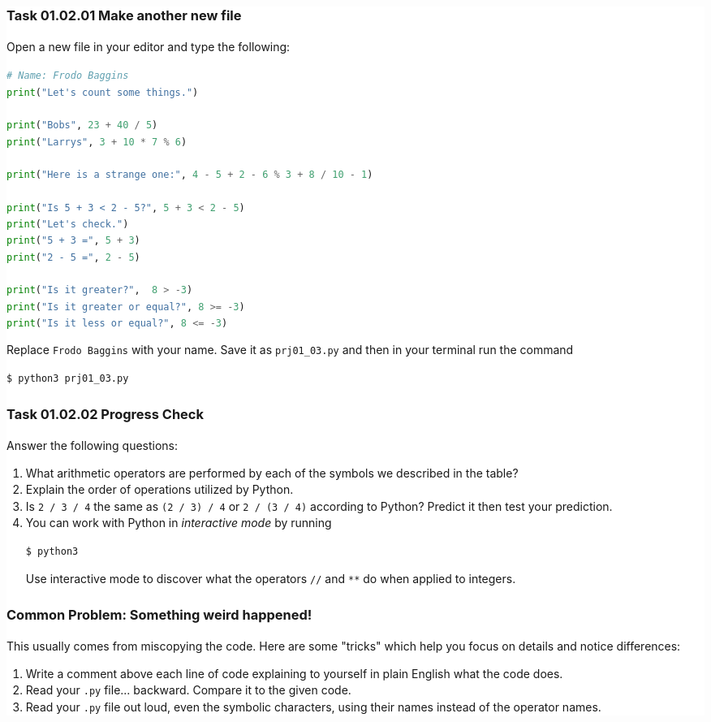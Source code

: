 ### Task 01.02.01 Make another new file

Open a new file in your editor and type the following:

```Python
# Name: Frodo Baggins
print("Let's count some things.")

print("Bobs", 23 + 40 / 5)
print("Larrys", 3 + 10 * 7 % 6)

print("Here is a strange one:", 4 - 5 + 2 - 6 % 3 + 8 / 10 - 1)

print("Is 5 + 3 < 2 - 5?", 5 + 3 < 2 - 5)
print("Let's check.")
print("5 + 3 =", 5 + 3)
print("2 - 5 =", 2 - 5)

print("Is it greater?",  8 > -3)
print("Is it greater or equal?", 8 >= -3)
print("Is it less or equal?", 8 <= -3)
```

Replace `Frodo Baggins` with your name. Save it as `prj01_03.py` and then in your terminal run the command

```
$ python3 prj01_03.py
```

### Task 01.02.02 Progress Check

Answer the following questions:

1. What arithmetic operators are performed by each of the symbols we described in the table?
1. Explain the order of operations utilized by Python.
1. Is `2 / 3 / 4` the same as `(2 / 3) / 4` or `2 / (3 / 4)` according to Python? Predict it then test your prediction.
1. You can work with Python in _interactive mode_ by running
   ```
   $ python3
   ```
   Use interactive mode to discover what the operators `//` and `**` do when applied to integers.

### Common Problem: Something weird happened!

This usually comes from miscopying the code. Here are some "tricks" which help you focus on details and notice differences:

1. Write a comment above each line of code explaining to yourself in plain English what the code does.
2. Read your `.py` file... backward. Compare it to the given code.
3. Read your `.py` file out loud, even the symbolic characters, using their names instead of the operator names.
